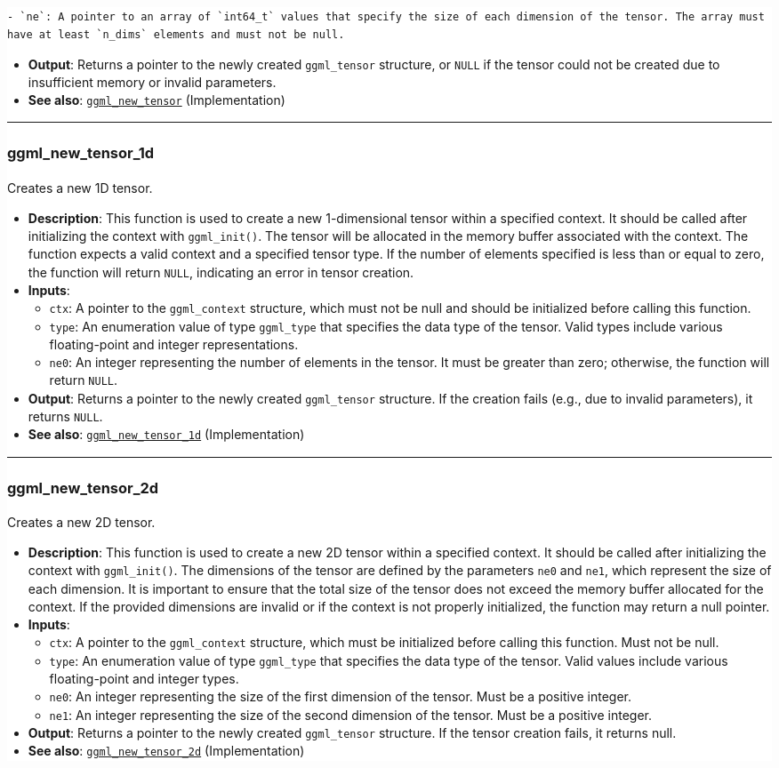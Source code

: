     - `ne`: A pointer to an array of `int64_t` values that specify the size of each dimension of the tensor. The array must have at least `n_dims` elements and must not be null.
- **Output**: Returns a pointer to the newly created `ggml_tensor` structure, or `NULL` if the tensor could not be created due to insufficient memory or invalid parameters.
- **See also**: [`ggml_new_tensor`](../src/ggml.c.driver.md#ggml_new_tensor)  (Implementation)


---
### ggml\_new\_tensor\_1d
Creates a new 1D tensor.
- **Description**: This function is used to create a new 1-dimensional tensor within a specified context. It should be called after initializing the context with `ggml_init()`. The tensor will be allocated in the memory buffer associated with the context. The function expects a valid context and a specified tensor type. If the number of elements specified is less than or equal to zero, the function will return `NULL`, indicating an error in tensor creation.
- **Inputs**:
    - `ctx`: A pointer to the `ggml_context` structure, which must not be null and should be initialized before calling this function.
    - `type`: An enumeration value of type `ggml_type` that specifies the data type of the tensor. Valid types include various floating-point and integer representations.
    - `ne0`: An integer representing the number of elements in the tensor. It must be greater than zero; otherwise, the function will return `NULL`.
- **Output**: Returns a pointer to the newly created `ggml_tensor` structure. If the creation fails (e.g., due to invalid parameters), it returns `NULL`.
- **See also**: [`ggml_new_tensor_1d`](../src/ggml.c.driver.md#ggml_new_tensor_1d)  (Implementation)


---
### ggml\_new\_tensor\_2d
Creates a new 2D tensor.
- **Description**: This function is used to create a new 2D tensor within a specified context. It should be called after initializing the context with `ggml_init()`. The dimensions of the tensor are defined by the parameters `ne0` and `ne1`, which represent the size of each dimension. It is important to ensure that the total size of the tensor does not exceed the memory buffer allocated for the context. If the provided dimensions are invalid or if the context is not properly initialized, the function may return a null pointer.
- **Inputs**:
    - `ctx`: A pointer to the `ggml_context` structure, which must be initialized before calling this function. Must not be null.
    - `type`: An enumeration value of type `ggml_type` that specifies the data type of the tensor. Valid values include various floating-point and integer types.
    - `ne0`: An integer representing the size of the first dimension of the tensor. Must be a positive integer.
    - `ne1`: An integer representing the size of the second dimension of the tensor. Must be a positive integer.
- **Output**: Returns a pointer to the newly created `ggml_tensor` structure. If the tensor creation fails, it returns null.
- **See also**: [`ggml_new_tensor_2d`](../src/ggml.c.driver.md#ggml_new_tensor_2d)  (Implementation)
